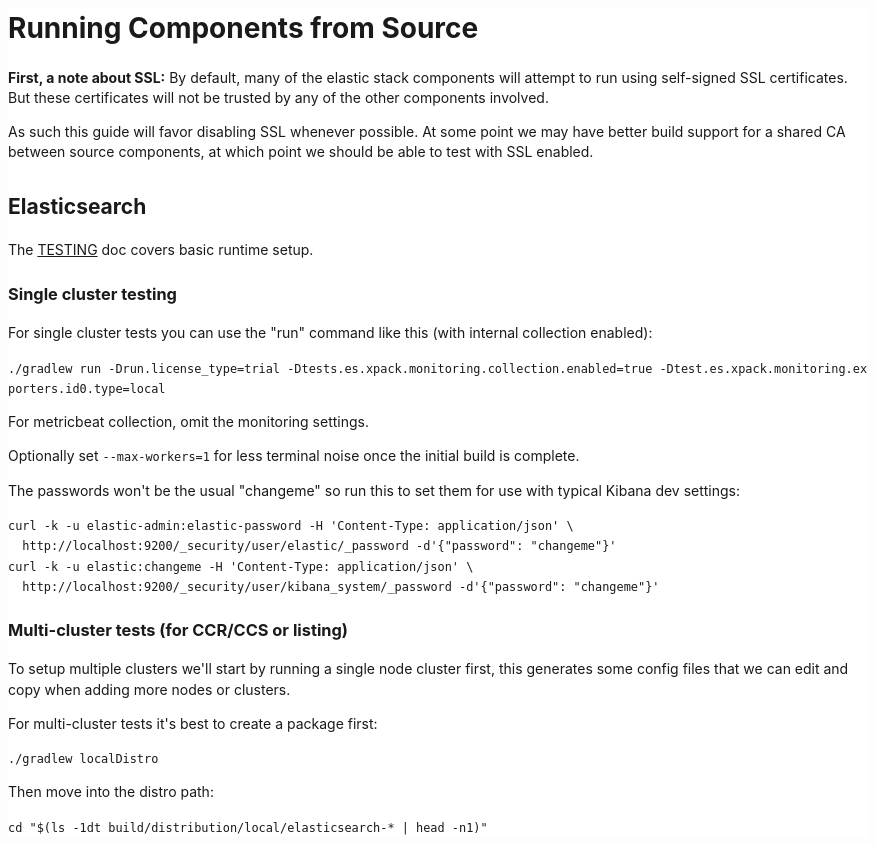# Running Components from Source

**First, a note about SSL:** By default, many of the elastic stack components will attempt to run using self-signed SSL certificates. But these certificates will not be trusted by any of the other components involved.

As such this guide will favor disabling SSL whenever possible. At some point we may have better build support for a shared CA between source components, at which point we should be able to test with SSL enabled.

## Elasticsearch

The [TESTING](https://github.com/elastic/elasticsearch/blob/master/TESTING.asciidoc) doc covers basic runtime setup.

### Single cluster testing

For single cluster tests you can use the "run" command like this (with internal collection enabled):

```shell
./gradlew run -Drun.license_type=trial -Dtests.es.xpack.monitoring.collection.enabled=true -Dtest.es.xpack.monitoring.exporters.id0.type=local
```

For metricbeat collection, omit the monitoring settings.

Optionally set `--max-workers=1` for less terminal noise once the initial build is complete.

The passwords won't be the usual "changeme" so run this to set them for use with typical Kibana dev settings:

```shell
curl -k -u elastic-admin:elastic-password -H 'Content-Type: application/json' \
  http://localhost:9200/_security/user/elastic/_password -d'{"password": "changeme"}'
curl -k -u elastic:changeme -H 'Content-Type: application/json' \
  http://localhost:9200/_security/user/kibana_system/_password -d'{"password": "changeme"}'
```

### Multi-cluster tests (for CCR/CCS or listing)

To setup multiple clusters we'll start by running a single node cluster first, this generates some config files that we can edit and copy when adding
more nodes or clusters.

For multi-cluster tests it's best to create a package first:

```shell
./gradlew localDistro
```

Then move into the distro path:

```shell
cd "$(ls -1dt build/distribution/local/elasticsearch-* | head -n1)"
```
